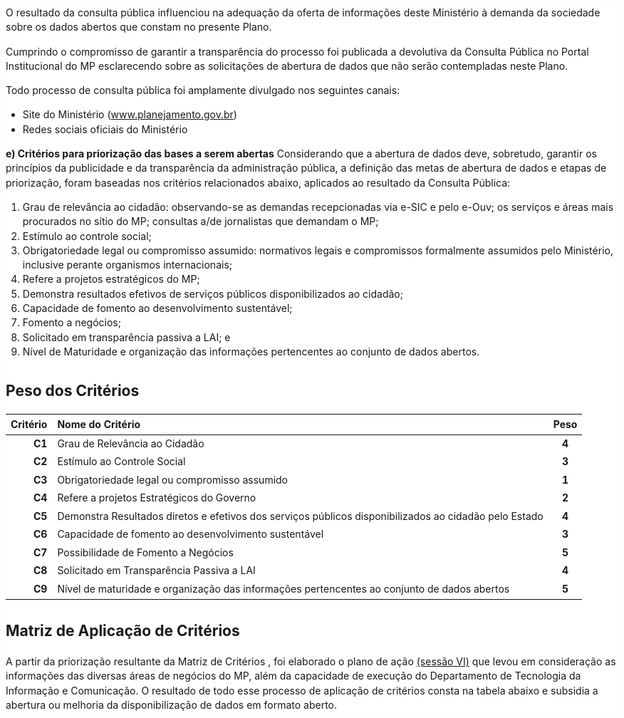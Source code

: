 O resultado da consulta pública influenciou na adequação da oferta de informações deste Ministério à demanda da sociedade sobre os dados abertos que constam no presente Plano.

Cumprindo o compromisso de garantir a transparência do processo  foi publicada a devolutiva da Consulta Pública no Portal Institucional do MP esclarecendo sobre as solicitações de abertura de dados que não serão contempladas neste Plano.

Todo processo de consulta pública foi amplamente divulgado nos seguintes canais:
* Site do Ministério (www.planejamento.gov.br)
* Redes sociais oficiais do Ministério

**e) Critérios para priorização das bases a serem abertas**
Considerando que a abertura de dados deve, sobretudo, garantir os princípios da publicidade e da transparência da administração pública, a definição das metas de abertura de dados e etapas de priorização, foram baseadas nos critérios relacionados abaixo, aplicados ao resultado da Consulta Pública:

1. Grau de relevância ao cidadão: observando-se as demandas recepcionadas via e-SIC e pelo e-Ouv; os serviços e áreas mais procurados no sítio do MP; consultas a/de jornalistas que demandam o MP; 
2. Estímulo ao controle social;
3. Obrigatoriedade legal ou compromisso assumido: normativos legais e compromissos formalmente assumidos pelo Ministério, inclusive perante organismos internacionais;
4. Refere a projetos estratégicos do MP;
5. Demonstra resultados efetivos de serviços públicos disponibilizados ao cidadão;
6. Capacidade de fomento ao desenvolvimento sustentável;
7. Fomento a negócios;
8. Solicitado em transparência passiva a LAI; e
9. Nível de Maturidade e organização das informações pertencentes ao conjunto de dados abertos.

## **Peso dos Critérios**

| Critério | Nome do Critério  | Peso |
|--:|:--|:--:|
| **C1** | Grau de Relevância ao Cidadão |**4** |
| **C2** | Estímulo ao Controle Social| **3** |
| **C3** | Obrigatoriedade legal ou compromisso assumido| **1** |
| **C4** | Refere a projetos Estratégicos do Governo| **2** |
| **C5** | Demonstra Resultados diretos e efetivos dos serviços públicos disponibilizados ao cidadão pelo Estado| **4** |
| **C6** | Capacidade de fomento ao desenvolvimento sustentável| **3** |
| **C7** | Possibilidade de Fomento a Negócios| **5** |
| **C8** | Solicitado em Transparência Passiva a LAI| **4** |
| **C9** | Nível de maturidade e organização das informações pertencentes ao conjunto de dados abertos| **5** |

## **Matriz de Aplicação de Critérios**

A partir da priorização resultante da Matriz de Critérios , foi elaborado o plano de ação  [(sessão VI)](#vi-plano-de-ação) que levou em consideração as informações das diversas áreas de negócios do MP, além da capacidade de execução do Departamento de Tecnologia da Informação e Comunicação. O resultado de todo esse processo de aplicação de critérios consta na tabela abaixo e subsidia a abertura ou melhoria da disponibilização de dados em formato aberto.
